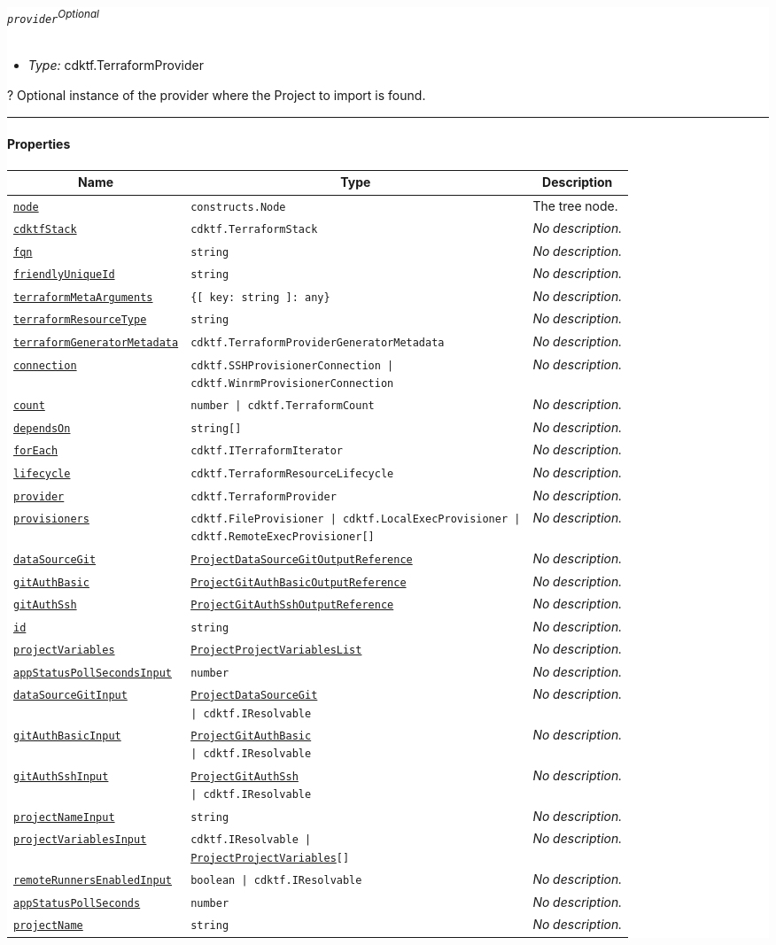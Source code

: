 ###### `provider`<sup>Optional</sup> <a name="provider" id="@cdktf/provider-waypoint.project.Project.generateConfigForImport.parameter.provider"></a>

- *Type:* cdktf.TerraformProvider

? Optional instance of the provider where the Project to import is found.

---

#### Properties <a name="Properties" id="Properties"></a>

| **Name** | **Type** | **Description** |
| --- | --- | --- |
| <code><a href="#@cdktf/provider-waypoint.project.Project.property.node">node</a></code> | <code>constructs.Node</code> | The tree node. |
| <code><a href="#@cdktf/provider-waypoint.project.Project.property.cdktfStack">cdktfStack</a></code> | <code>cdktf.TerraformStack</code> | *No description.* |
| <code><a href="#@cdktf/provider-waypoint.project.Project.property.fqn">fqn</a></code> | <code>string</code> | *No description.* |
| <code><a href="#@cdktf/provider-waypoint.project.Project.property.friendlyUniqueId">friendlyUniqueId</a></code> | <code>string</code> | *No description.* |
| <code><a href="#@cdktf/provider-waypoint.project.Project.property.terraformMetaArguments">terraformMetaArguments</a></code> | <code>{[ key: string ]: any}</code> | *No description.* |
| <code><a href="#@cdktf/provider-waypoint.project.Project.property.terraformResourceType">terraformResourceType</a></code> | <code>string</code> | *No description.* |
| <code><a href="#@cdktf/provider-waypoint.project.Project.property.terraformGeneratorMetadata">terraformGeneratorMetadata</a></code> | <code>cdktf.TerraformProviderGeneratorMetadata</code> | *No description.* |
| <code><a href="#@cdktf/provider-waypoint.project.Project.property.connection">connection</a></code> | <code>cdktf.SSHProvisionerConnection \| cdktf.WinrmProvisionerConnection</code> | *No description.* |
| <code><a href="#@cdktf/provider-waypoint.project.Project.property.count">count</a></code> | <code>number \| cdktf.TerraformCount</code> | *No description.* |
| <code><a href="#@cdktf/provider-waypoint.project.Project.property.dependsOn">dependsOn</a></code> | <code>string[]</code> | *No description.* |
| <code><a href="#@cdktf/provider-waypoint.project.Project.property.forEach">forEach</a></code> | <code>cdktf.ITerraformIterator</code> | *No description.* |
| <code><a href="#@cdktf/provider-waypoint.project.Project.property.lifecycle">lifecycle</a></code> | <code>cdktf.TerraformResourceLifecycle</code> | *No description.* |
| <code><a href="#@cdktf/provider-waypoint.project.Project.property.provider">provider</a></code> | <code>cdktf.TerraformProvider</code> | *No description.* |
| <code><a href="#@cdktf/provider-waypoint.project.Project.property.provisioners">provisioners</a></code> | <code>cdktf.FileProvisioner \| cdktf.LocalExecProvisioner \| cdktf.RemoteExecProvisioner[]</code> | *No description.* |
| <code><a href="#@cdktf/provider-waypoint.project.Project.property.dataSourceGit">dataSourceGit</a></code> | <code><a href="#@cdktf/provider-waypoint.project.ProjectDataSourceGitOutputReference">ProjectDataSourceGitOutputReference</a></code> | *No description.* |
| <code><a href="#@cdktf/provider-waypoint.project.Project.property.gitAuthBasic">gitAuthBasic</a></code> | <code><a href="#@cdktf/provider-waypoint.project.ProjectGitAuthBasicOutputReference">ProjectGitAuthBasicOutputReference</a></code> | *No description.* |
| <code><a href="#@cdktf/provider-waypoint.project.Project.property.gitAuthSsh">gitAuthSsh</a></code> | <code><a href="#@cdktf/provider-waypoint.project.ProjectGitAuthSshOutputReference">ProjectGitAuthSshOutputReference</a></code> | *No description.* |
| <code><a href="#@cdktf/provider-waypoint.project.Project.property.id">id</a></code> | <code>string</code> | *No description.* |
| <code><a href="#@cdktf/provider-waypoint.project.Project.property.projectVariables">projectVariables</a></code> | <code><a href="#@cdktf/provider-waypoint.project.ProjectProjectVariablesList">ProjectProjectVariablesList</a></code> | *No description.* |
| <code><a href="#@cdktf/provider-waypoint.project.Project.property.appStatusPollSecondsInput">appStatusPollSecondsInput</a></code> | <code>number</code> | *No description.* |
| <code><a href="#@cdktf/provider-waypoint.project.Project.property.dataSourceGitInput">dataSourceGitInput</a></code> | <code><a href="#@cdktf/provider-waypoint.project.ProjectDataSourceGit">ProjectDataSourceGit</a> \| cdktf.IResolvable</code> | *No description.* |
| <code><a href="#@cdktf/provider-waypoint.project.Project.property.gitAuthBasicInput">gitAuthBasicInput</a></code> | <code><a href="#@cdktf/provider-waypoint.project.ProjectGitAuthBasic">ProjectGitAuthBasic</a> \| cdktf.IResolvable</code> | *No description.* |
| <code><a href="#@cdktf/provider-waypoint.project.Project.property.gitAuthSshInput">gitAuthSshInput</a></code> | <code><a href="#@cdktf/provider-waypoint.project.ProjectGitAuthSsh">ProjectGitAuthSsh</a> \| cdktf.IResolvable</code> | *No description.* |
| <code><a href="#@cdktf/provider-waypoint.project.Project.property.projectNameInput">projectNameInput</a></code> | <code>string</code> | *No description.* |
| <code><a href="#@cdktf/provider-waypoint.project.Project.property.projectVariablesInput">projectVariablesInput</a></code> | <code>cdktf.IResolvable \| <a href="#@cdktf/provider-waypoint.project.ProjectProjectVariables">ProjectProjectVariables</a>[]</code> | *No description.* |
| <code><a href="#@cdktf/provider-waypoint.project.Project.property.remoteRunnersEnabledInput">remoteRunnersEnabledInput</a></code> | <code>boolean \| cdktf.IResolvable</code> | *No description.* |
| <code><a href="#@cdktf/provider-waypoint.project.Project.property.appStatusPollSeconds">appStatusPollSeconds</a></code> | <code>number</code> | *No description.* |
| <code><a href="#@cdktf/provider-waypoint.project.Project.property.projectName">projectName</a></code> | <code>string</code> | *No description.* |